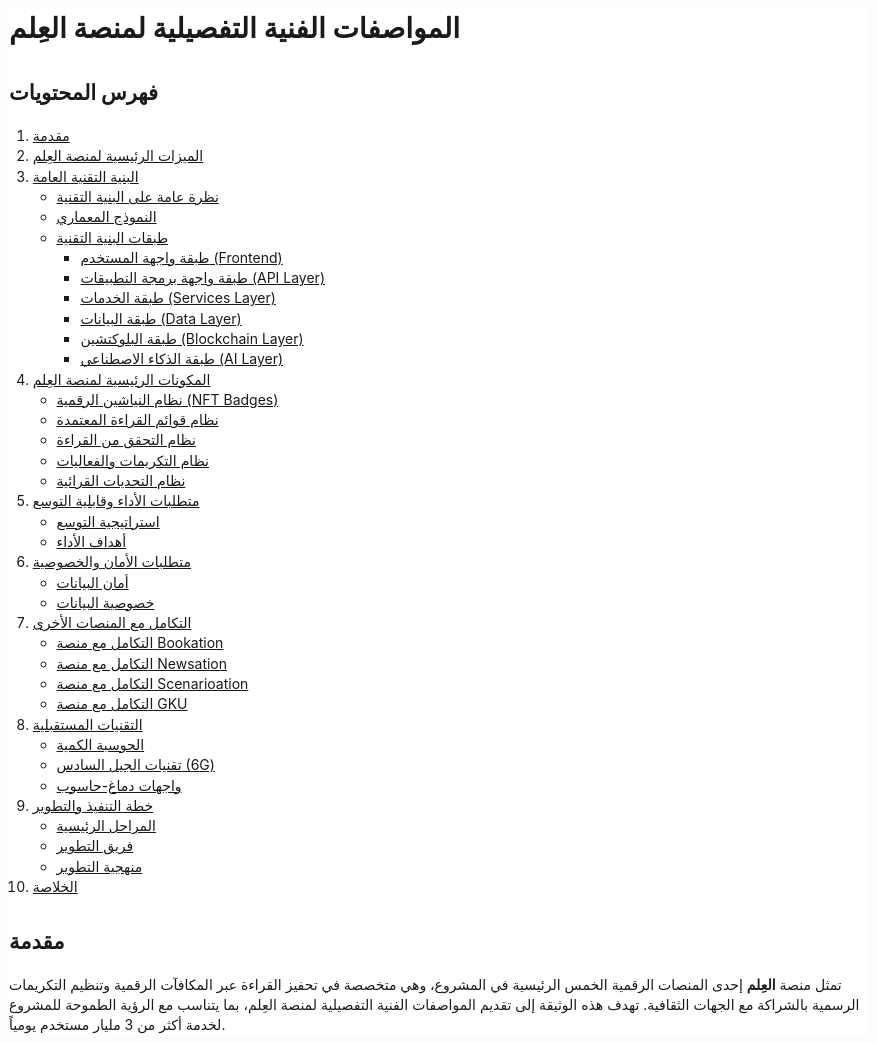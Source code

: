 # المواصفات الفنية التفصيلية لمنصة العِلم

## فهرس المحتويات

1. [مقدمة](#مقدمة)
2. [الميزات الرئيسية لمنصة العِلم](#الميزات-الرئيسية-لمنصة-العلم)
3. [البنية التقنية العامة](#البنية-التقنية-العامة)
   - [نظرة عامة على البنية التقنية](#نظرة-عامة-على-البنية-التقنية)
   - [النموذج المعماري](#النموذج-المعماري)
   - [طبقات البنية التقنية](#طبقات-البنية-التقنية)
     - [طبقة واجهة المستخدم (Frontend)](#1-طبقة-واجهة-المستخدم-frontend)
     - [طبقة واجهة برمجة التطبيقات (API Layer)](#2-طبقة-واجهة-برمجة-التطبيقات-api-layer)
     - [طبقة الخدمات (Services Layer)](#3-طبقة-الخدمات-services-layer)
     - [طبقة البيانات (Data Layer)](#4-طبقة-البيانات-data-layer)
     - [طبقة البلوكتشين (Blockchain Layer)](#5-طبقة-البلوكتشين-blockchain-layer)
     - [طبقة الذكاء الاصطناعي (AI Layer)](#6-طبقة-الذكاء-الاصطناعي-ai-layer)
4. [المكونات الرئيسية لمنصة العِلم](#المكونات-الرئيسية-لمنصة-العلم)
   - [نظام النياشين الرقمية (NFT Badges)](#1-نظام-النياشين-الرقمية-nft-badges)
   - [نظام قوائم القراءة المعتمدة](#2-نظام-قوائم-القراءة-المعتمدة)
   - [نظام التحقق من القراءة](#3-نظام-التحقق-من-القراءة)
   - [نظام التكريمات والفعاليات](#4-نظام-التكريمات-والفعاليات)
   - [نظام التحديات القرائية](#5-نظام-التحديات-القرائية)
5. [متطلبات الأداء وقابلية التوسع](#متطلبات-الأداء-وقابلية-التوسع)
   - [استراتيجية التوسع](#استراتيجية-التوسع)
   - [أهداف الأداء](#أهداف-الأداء)
6. [متطلبات الأمان والخصوصية](#متطلبات-الأمان-والخصوصية)
   - [أمان البيانات](#أمان-البيانات)
   - [خصوصية البيانات](#خصوصية-البيانات)
7. [التكامل مع المنصات الأخرى](#التكامل-مع-المنصات-الأخرى)
   - [التكامل مع منصة Bookation](#التكامل-مع-منصة-bookation)
   - [التكامل مع منصة Newsation](#التكامل-مع-منصة-newsation)
   - [التكامل مع منصة Scenarioation](#التكامل-مع-منصة-scenarioation)
   - [التكامل مع منصة GKU](#التكامل-مع-منصة-gku)
8. [التقنيات المستقبلية](#التقنيات-المستقبلية)
   - [الحوسبة الكمية](#الحوسبة-الكمية)
   - [تقنيات الجيل السادس (6G)](#تقنيات-الجيل-السادس-6g)
   - [واجهات دماغ-حاسوب](#واجهات-دماغ-حاسوب)
9. [خطة التنفيذ والتطوير](#خطة-التنفيذ-والتطوير)
   - [المراحل الرئيسية](#المراحل-الرئيسية)
   - [فريق التطوير](#فريق-التطوير)
   - [منهجية التطوير](#منهجية-التطوير)
10. [الخلاصة](#الخلاصة)

## مقدمة

تمثل منصة **العِلم** إحدى المنصات الرقمية الخمس الرئيسية في المشروع، وهي متخصصة في تحفيز القراءة عبر المكافآت الرقمية وتنظيم التكريمات الرسمية بالشراكة مع الجهات الثقافية. تهدف هذه الوثيقة إلى تقديم المواصفات الفنية التفصيلية لمنصة العِلم، بما يتناسب مع الرؤية الطموحة للمشروع لخدمة أكثر من 3 مليار مستخدم يومياً.
